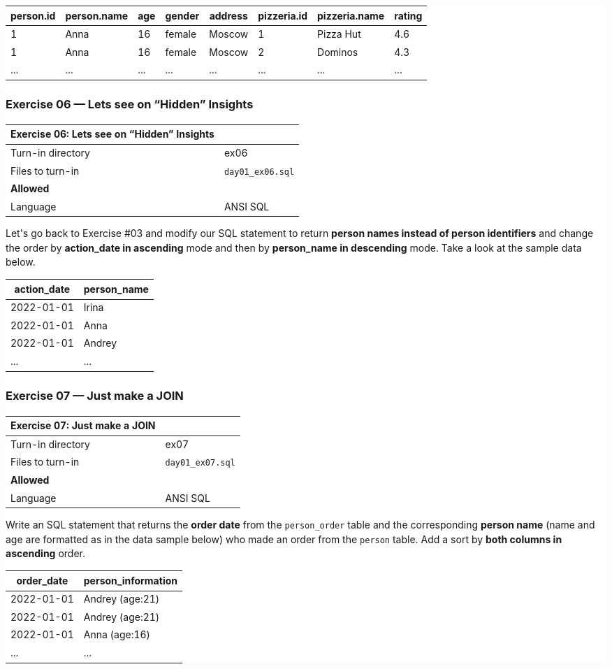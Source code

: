 | person.id | person.name | age | gender | address | pizzeria.id | pizzeria.name | rating |
| ------ | ------ | ------ | ------ | ------ | ------ | ------ | ------ |
| 1 | Anna | 16 | female | Moscow | 1 | Pizza Hut | 4.6 |
| 1 | Anna | 16 | female | Moscow | 2 | Dominos | 4.3 |
| ... | ... | ... | ... | ... | ... | ... | ... |


### Exercise 06 — Lets see on “Hidden” Insights

| Exercise 06: Lets see on “Hidden” Insights ||
|---|---|
| Turn-in directory| ex06|
| Files to turn-in | `day01_ex06.sql` |
| **Allowed** ||
| Language| ANSI SQL |

Let's go back to Exercise #03 and modify our SQL statement to return **person names instead of person identifiers** and change the order by **action_date in ascending** mode and then by **person_name in descending** mode. Take a look at the sample data below.

| action_date | person_name |
| ------ | ------ |
| 2022-01-01 | Irina |
| 2022-01-01 | Anna |
| 2022-01-01 | Andrey |
| ... | ... |


### Exercise 07 — Just make a JOIN

| Exercise 07: Just make a JOIN ||
|---|---|
| Turn-in directory| ex07|
| Files to turn-in | `day01_ex07.sql` |
| **Allowed** ||
| Language| ANSI SQL |

Write an SQL statement that returns the **order date** from the `person_order` table and the corresponding **person name** (name and age are formatted as in the data sample below) who made an order from the `person` table. Add a sort by **both columns in ascending** order.

| order_date | person_information |
| ------ | ------ |
| 2022-01-01 | Andrey (age:21) |
| 2022-01-01 | Andrey (age:21) |
| 2022-01-01 | Anna (age:16) |
| ... | ... |

